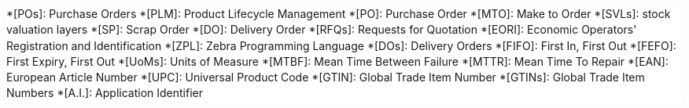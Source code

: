  *[POs]: Purchase Orders
  *[PLM]: Product Lifecycle Management
  *[PO]: Purchase Order
  *[MTO]: Make to Order
  *[SVLs]: stock valuation layers
  *[SP]: Scrap Order
  *[DO]: Delivery Order
  *[RFQs]: Requests for Quotation
  *[EORI]: Economic Operators' Registration and Identification
  *[ZPL]: Zebra Programming Language
  *[DOs]: Delivery Orders
  *[FIFO]: First In, First Out
  *[FEFO]: First Expiry, First Out
  *[UoMs]: Units of Measure
  *[MTBF]: Mean Time Between Failure
  *[MTTR]: Mean Time To Repair
  *[EAN]: European Article Number
  *[UPC]: Universal Product Code
  *[GTIN]: Global Trade Item Number
  *[GTINs]: Global Trade Item Numbers
  *[A.I.]: Application Identifier